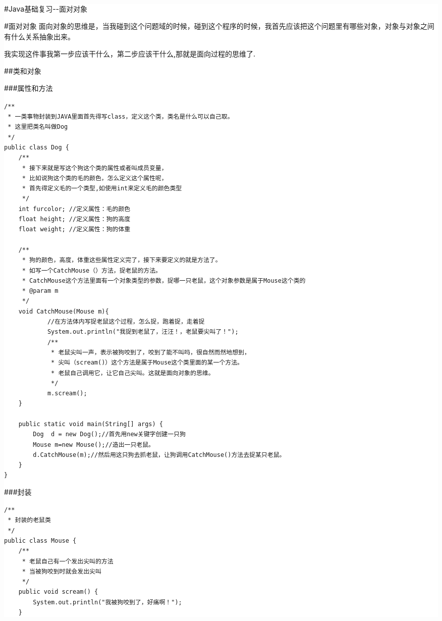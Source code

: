 ﻿#Java基础复习--面对对象


#面对对象
面向对象的思维是，当我碰到这个问题域的时候，碰到这个程序的时候，我首先应该把这个问题里有哪些对象，对象与对象之间有什么关系抽象出来。

我实现这件事我第一步应该干什么，第二步应该干什么,那就是面向过程的思维了.

##类和对象

###属性和方法

```
/**
 * 一类事物封装到JAVA里面首先得写class，定义这个类，类名是什么可以自己取。
 * 这里把类名叫做Dog
 */
public class Dog {
    /**
     * 接下来就是写这个狗这个类的属性或者叫成员变量，
     * 比如说狗这个类的毛的颜色，怎么定义这个属性呢，
     * 首先得定义毛的一个类型,如使用int来定义毛的颜色类型
     */
    int furcolor; //定义属性：毛的颜色
    float height; //定义属性：狗的高度
    float weight; //定义属性：狗的体重
    
    /**
     * 狗的颜色，高度，体重这些属性定义完了，接下来要定义的就是方法了。
     * 如写一个CatchMouse（）方法，捉老鼠的方法。
     * CatchMouse这个方法里面有一个对象类型的参数，捉哪一只老鼠，这个对象参数是属于Mouse这个类的
     * @param m
     */
    void CatchMouse(Mouse m){
            //在方法体内写捉老鼠这个过程，怎么捉，跑着捉，走着捉
            System.out.println("我捉到老鼠了，汪汪！，老鼠要尖叫了！");
            /**
             * 老鼠尖叫一声，表示被狗咬到了，咬到了能不叫吗，很自然而然地想到，
             * 尖叫（scream()）这个方法是属于Mouse这个类里面的某一个方法。
             * 老鼠自己调用它，让它自己尖叫。这就是面向对象的思维。
             */
            m.scream();
    }
    
    public static void main(String[] args) {
        Dog  d = new Dog();//首先用new关键字创建一只狗
        Mouse m=new Mouse();//造出一只老鼠。
        d.CatchMouse(m);//然后用这只狗去抓老鼠，让狗调用CatchMouse()方法去捉某只老鼠。
    }
}
```


###封装

```
/**
 * 封装的老鼠类
 */
public class Mouse {
    /**
     * 老鼠自己有一个发出尖叫的方法
     * 当被狗咬到时就会发出尖叫
     */
    public void scream() {
        System.out.println("我被狗咬到了，好痛啊！");
    }

```